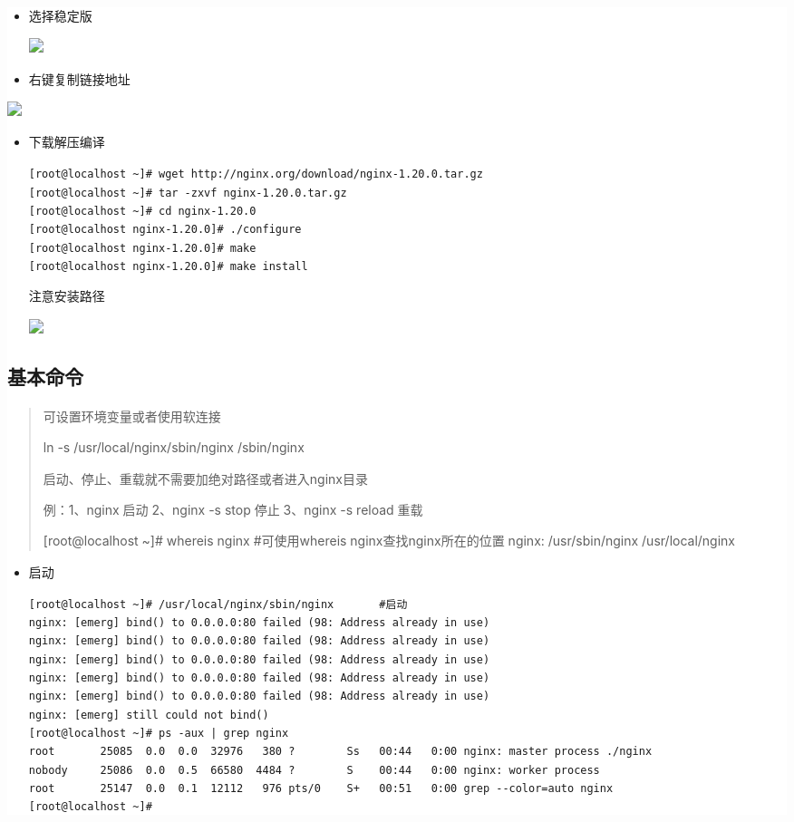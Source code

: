 - 选择稳定版

  ![](https://images.weserv.nl/?url=https://img2020.cnblogs.com/blog/2242444/202105/2242444-20210508031227787-1182612237.png)



- 右键复制链接地址

![](https://images.weserv.nl/?url=https://img2020.cnblogs.com/blog/2242444/202105/2242444-20210508031238524-1856243410.png)



- 下载解压编译

  ```shell
  [root@localhost ~]# wget http://nginx.org/download/nginx-1.20.0.tar.gz
  [root@localhost ~]# tar -zxvf nginx-1.20.0.tar.gz
  [root@localhost ~]# cd nginx-1.20.0
  [root@localhost nginx-1.20.0]# ./configure
  [root@localhost nginx-1.20.0]# make 
  [root@localhost nginx-1.20.0]# make install
  ```

  注意安装路径

  ![](https://images.weserv.nl/?url=https://img2020.cnblogs.com/blog/2242444/202105/2242444-20210508031253315-859014338.png)



 
  

## 基本命令

> 可设置环境变量或者使用软连接 
>
> ln -s /usr/local/nginx/sbin/nginx /sbin/nginx
>
> 启动、停止、重载就不需要加绝对路径或者进入nginx目录
>
> 例：1、nginx 启动  2、nginx -s  stop 停止 3、nginx -s reload 重载
>
> [root@localhost ~]# whereis nginx	#可使用whereis nginx查找nginx所在的位置
> nginx: /usr/sbin/nginx /usr/local/nginx

- 启动

  ```shell
  [root@localhost ~]# /usr/local/nginx/sbin/nginx		#启动
  nginx: [emerg] bind() to 0.0.0.0:80 failed (98: Address already in use)
  nginx: [emerg] bind() to 0.0.0.0:80 failed (98: Address already in use)
  nginx: [emerg] bind() to 0.0.0.0:80 failed (98: Address already in use)
  nginx: [emerg] bind() to 0.0.0.0:80 failed (98: Address already in use)
  nginx: [emerg] bind() to 0.0.0.0:80 failed (98: Address already in use)
  nginx: [emerg] still could not bind()
  [root@localhost ~]# ps -aux | grep nginx
  root       25085  0.0  0.0  32976   380 ?        Ss   00:44   0:00 nginx: master process ./nginx
  nobody     25086  0.0  0.5  66580  4484 ?        S    00:44   0:00 nginx: worker process
  root       25147  0.0  0.1  12112   976 pts/0    S+   00:51   0:00 grep --color=auto nginx
  [root@localhost ~]#
  ```
